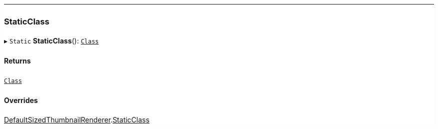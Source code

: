 ___

### StaticClass

▸ `Static` **StaticClass**(): [`Class`](ue_ue.Class.md)

#### Returns

[`Class`](ue_ue.Class.md)

#### Overrides

[DefaultSizedThumbnailRenderer](ue_ue.DefaultSizedThumbnailRenderer.md).[StaticClass](ue_ue.DefaultSizedThumbnailRenderer.md#staticclass)
